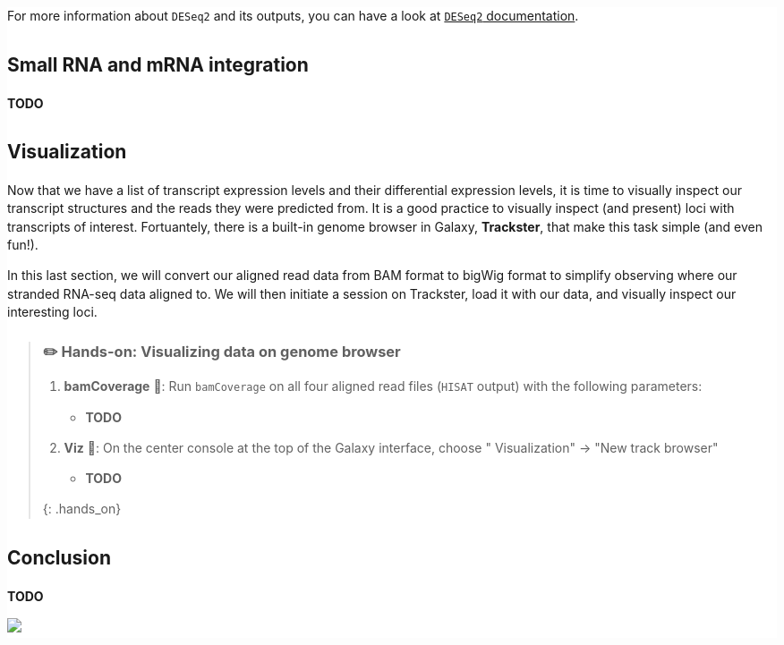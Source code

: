 
For more information about `DESeq2` and its outputs, you can have a look at [`DESeq2` documentation](https://www.bioconductor.org/packages/release/bioc/manuals/DESeq2/man/DESeq2.pdf).

## Small RNA and mRNA integration

**TODO**

## Visualization

Now that we have a list of transcript expression levels and their differential expression levels, it is time to visually inspect our transcript structures and the reads they were predicted from. It is a good practice to visually inspect (and present) loci with transcripts of interest. Fortuantely, there is a built-in genome browser in Galaxy, **Trackster**, that make this task simple (and even fun!).

In this last section, we will convert our aligned read data from BAM format to bigWig format to simplify observing where our stranded RNA-seq data aligned to. We will then initiate a session on Trackster, load it with our data, and visually inspect our interesting loci.

> ### :pencil2: Hands-on: Visualizing data on genome browser
>
> 1. **bamCoverage** :wrench:: Run `bamCoverage` on all four aligned read files (`HISAT` output) with the following parameters:
>
>    - **TODO**
>
> 1. **Viz** :wrench:: On the center console at the top of the Galaxy interface, choose " Visualization" -> "New track browser"
>
>    - **TODO**
>
> {: .hands_on}

## Conclusion

**TODO**

![](../images/schematic_for_sRNAseq_tutorial.png)

